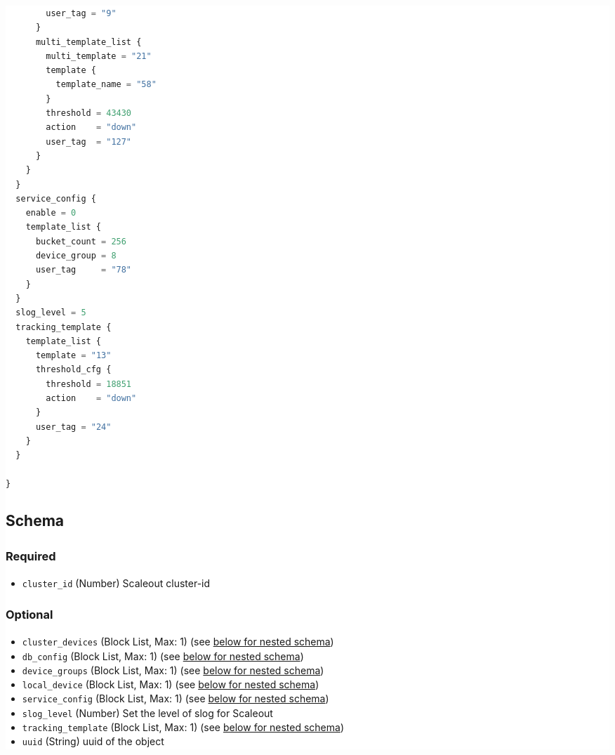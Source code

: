 ```terraform
        user_tag = "9"
      }
      multi_template_list {
        multi_template = "21"
        template {
          template_name = "58"
        }
        threshold = 43430
        action    = "down"
        user_tag  = "127"
      }
    }
  }
  service_config {
    enable = 0
    template_list {
      bucket_count = 256
      device_group = 8
      user_tag     = "78"
    }
  }
  slog_level = 5
  tracking_template {
    template_list {
      template = "13"
      threshold_cfg {
        threshold = 18851
        action    = "down"
      }
      user_tag = "24"
    }
  }

}
```


## Schema

### Required

- `cluster_id` (Number) Scaleout cluster-id

### Optional

- `cluster_devices` (Block List, Max: 1) (see [below for nested schema](#nestedblock--cluster_devices))
- `db_config` (Block List, Max: 1) (see [below for nested schema](#nestedblock--db_config))
- `device_groups` (Block List, Max: 1) (see [below for nested schema](#nestedblock--device_groups))
- `local_device` (Block List, Max: 1) (see [below for nested schema](#nestedblock--local_device))
- `service_config` (Block List, Max: 1) (see [below for nested schema](#nestedblock--service_config))
- `slog_level` (Number) Set the level of slog for Scaleout
- `tracking_template` (Block List, Max: 1) (see [below for nested schema](#nestedblock--tracking_template))
- `uuid` (String) uuid of the object
